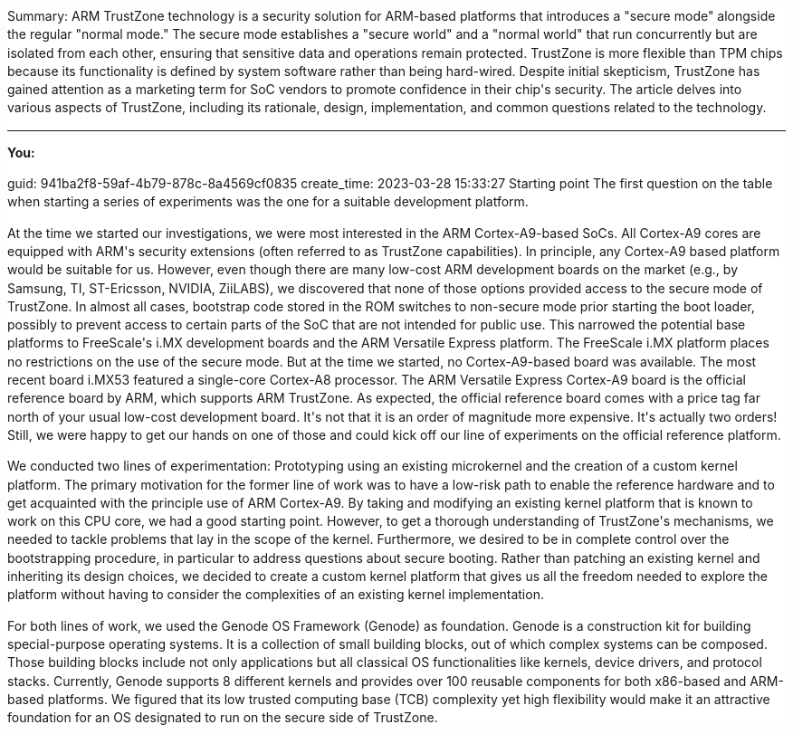 Summary: ARM TrustZone technology is a security solution for ARM-based platforms that introduces a "secure mode" alongside the regular "normal mode." The secure mode establishes a "secure world" and a "normal world" that run concurrently but are isolated from each other, ensuring that sensitive data and operations remain protected. TrustZone is more flexible than TPM chips because its functionality is defined by system software rather than being hard-wired. Despite initial skepticism, TrustZone has gained attention as a marketing term for SoC vendors to promote confidence in their chip's security. The article delves into various aspects of TrustZone, including its rationale, design, implementation, and common questions related to the technology.

* * *

**You:**

guid: 941ba2f8-59af-4b79-878c-8a4569cf0835
create_time: 2023-03-28 15:33:27
Starting point
The first question on the table when starting a series of experiments was the one for a suitable development platform.

At the time we started our investigations, we were most interested in the ARM Cortex-A9-based SoCs. All Cortex-A9 cores are equipped with ARM's security extensions (often referred to as TrustZone capabilities). In principle, any Cortex-A9 based platform would be suitable for us. However, even though there are many low-cost ARM development boards on the market (e.g., by Samsung, TI, ST-Ericsson, NVIDIA, ZiiLABS), we discovered that none of those options provided access to the secure mode of TrustZone. In almost all cases, bootstrap code stored in the ROM switches to non-secure mode prior starting the boot loader, possibly to prevent access to certain parts of the SoC that are not intended for public use. This narrowed the potential base platforms to FreeScale's i.MX development boards and the ARM Versatile Express platform. The FreeScale i.MX platform places no restrictions on the use of the secure mode. But at the time we started, no Cortex-A9-based board was available. The most recent board i.MX53 featured a single-core Cortex-A8 processor. The ARM Versatile Express Cortex-A9 board is the official reference board by ARM, which supports ARM TrustZone. As expected, the official reference board comes with a price tag far north of your usual low-cost development board. It's not that it is an order of magnitude more expensive. It's actually two orders! Still, we were happy to get our hands on one of those and could kick off our line of experiments on the official reference platform.


We conducted two lines of experimentation: Prototyping using an existing microkernel and the creation of a custom kernel platform. The primary motivation for the former line of work was to have a low-risk path to enable the reference hardware and to get acquainted with the principle use of ARM Cortex-A9. By taking and modifying an existing kernel platform that is known to work on this CPU core, we had a good starting point. However, to get a thorough understanding of TrustZone's mechanisms, we needed to tackle problems that lay in the scope of the kernel. Furthermore, we desired to be in complete control over the bootstrapping procedure, in particular to address questions about secure booting. Rather than patching an existing kernel and inheriting its design choices, we decided to create a custom kernel platform that gives us all the freedom needed to explore the platform without having to consider the complexities of an existing kernel implementation.

For both lines of work, we used the Genode OS Framework (Genode) as foundation. Genode is a construction kit for building special-purpose operating systems. It is a collection of small building blocks, out of which complex systems can be composed. Those building blocks include not only applications but all classical OS functionalities like kernels, device drivers, and protocol stacks. Currently, Genode supports 8 different kernels and provides over 100 reusable components for both x86-based and ARM-based platforms. We figured that its low trusted computing base (TCB) complexity yet high flexibility would make it an attractive foundation for an OS designated to run on the secure side of TrustZone.
